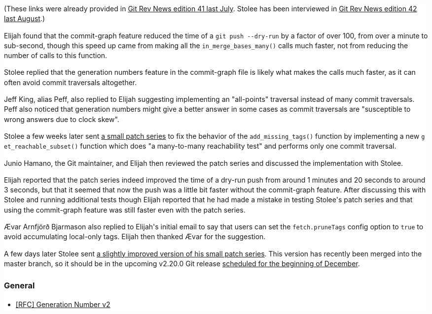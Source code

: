   (These links were already provided in [Git Rev News edition 41 last July](https://git.github.io/rev_news/2018/07/18/edition-41/).
  Stolee has been interviewed in [Git Rev News edition 42 last August](https://git.github.io/rev_news/2018/08/22/edition-42/).)

  Elijah found that the commit-graph feature reduced the time of a
  `git push --dry-run` by a factor of over 100, from over a minute to
  sub-second, though this speed up came from making all the
  `in_merge_bases_many()` calls much faster, not from reducing the
  number of calls to this function.

  Stolee replied that the generation numbers feature in the
  commit-graph file is likely what makes the calls much faster, as it
  can often avoid commit traversals altogether.

  Jeff King, alias Peff, also replied to Elijah suggesting
  implementing an "all-points" traversal instead of many commit
  traversals. Peff also noticed that generation numbers might give a
  better answer in some cases as commit traversals are "susceptible to
  wrong answers due to clock skew".

  Stolee a few weeks later sent
  [a small patch series](https://public-inbox.org/git/pull.60.git.gitgitgadget@gmail.com/)
  to fix the behavior of the `add_missing_tags()` function by
  implementing a new `get_reachable_subset()` function which does "a
  many-to-many reachability test" and performs only one commit
  traversal.

  Junio Hamano, the Git maintainer, and Elijah then reviewed the patch
  series and discussed the implementation with Stolee.

  Elijah reported that the patch series indeed improved the time of a
  dry-run push from around 1 minutes and 20 seconds to around 3
  seconds, but that it seemed that now the push was a little bit
  faster without the commit-graph feature. After discussing this with
  Stolee and running additional tests though Elijah reported that he
  had made a mistake in testing Stolee's patch series and that using
  the commit-graph feature was still faster even with the patch series.

  Ævar Arnfjörð Bjarmason also replied to Elijah's initial email to
  say that users can set the `fetch.pruneTags` config option to `true` to
  avoid accumulating local-only tags. Elijah then thanked Ævar for the
  suggestion.

  A few days later Stolee sent
  [a slightly improved version of his small patch series](https://public-inbox.org/git/pull.60.v2.git.gitgitgadget@gmail.com/).
  This version has recently been merged into the master branch, so it
  should be in the upcoming v2.20.0 Git release
  [scheduled for the beginning of December](https://tinyurl.com/gitCal).


### General

* [[RFC] Generation Number v2](https://public-inbox.org/git/86tvl0zhos.fsf@gmail.com/t/#u)
